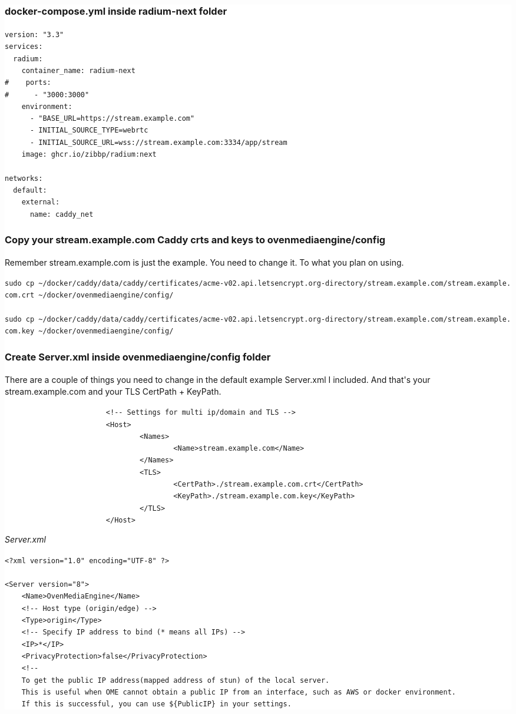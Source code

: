 ### docker-compose.yml inside radium-next folder
```
version: "3.3"
services:
  radium:
    container_name: radium-next
#    ports:
#      - "3000:3000"
    environment:
      - "BASE_URL=https://stream.example.com"
      - INITIAL_SOURCE_TYPE=webrtc
      - INITIAL_SOURCE_URL=wss://stream.example.com:3334/app/stream
    image: ghcr.io/zibbp/radium:next

networks:
  default:
    external:
      name: caddy_net
```

### Copy your stream.example.com Caddy crts and keys to ovenmediaengine/config
Remember stream.example.com is just the example. You need to change it. To what you plan on using.

```
sudo cp ~/docker/caddy/data/caddy/certificates/acme-v02.api.letsencrypt.org-directory/stream.example.com/stream.example.com.crt ~/docker/ovenmediaengine/config/

sudo cp ~/docker/caddy/data/caddy/certificates/acme-v02.api.letsencrypt.org-directory/stream.example.com/stream.example.com.key ~/docker/ovenmediaengine/config/
```

### Create Server.xml inside ovenmediaengine/config folder
There are a couple of things you need to change in the default example Server.xml I included. And that's your stream.example.com and your TLS CertPath + KeyPath.


```
                        <!-- Settings for multi ip/domain and TLS -->
                        <Host>
                                <Names>
                                        <Name>stream.example.com</Name>
                                </Names>
                                <TLS>
                                        <CertPath>./stream.example.com.crt</CertPath>
                                        <KeyPath>./stream.example.com.key</KeyPath>
                                </TLS>
                        </Host>
```

*Server.xml*
```
<?xml version="1.0" encoding="UTF-8" ?>

<Server version="8">
	<Name>OvenMediaEngine</Name>
	<!-- Host type (origin/edge) -->
	<Type>origin</Type>
	<!-- Specify IP address to bind (* means all IPs) -->
	<IP>*</IP>
	<PrivacyProtection>false</PrivacyProtection>
	<!-- 
	To get the public IP address(mapped address of stun) of the local server. 
	This is useful when OME cannot obtain a public IP from an interface, such as AWS or docker environment. 
	If this is successful, you can use ${PublicIP} in your settings.
```